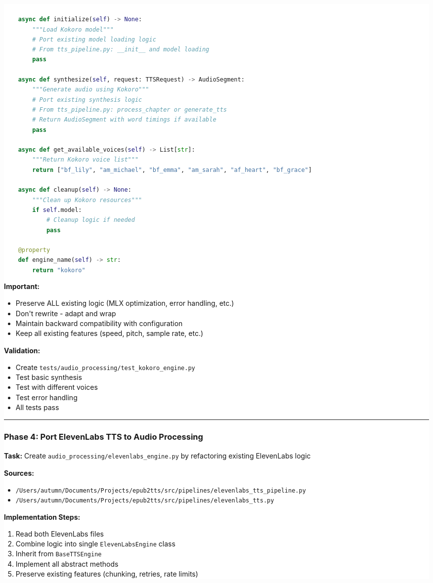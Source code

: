 ```python

    async def initialize(self) -> None:
        """Load Kokoro model"""
        # Port existing model loading logic
        # From tts_pipeline.py: __init__ and model loading
        pass

    async def synthesize(self, request: TTSRequest) -> AudioSegment:
        """Generate audio using Kokoro"""
        # Port existing synthesis logic
        # From tts_pipeline.py: process_chapter or generate_tts
        # Return AudioSegment with word timings if available
        pass

    async def get_available_voices(self) -> List[str]:
        """Return Kokoro voice list"""
        return ["bf_lily", "am_michael", "bf_emma", "am_sarah", "af_heart", "bf_grace"]

    async def cleanup(self) -> None:
        """Clean up Kokoro resources"""
        if self.model:
            # Cleanup logic if needed
            pass

    @property
    def engine_name(self) -> str:
        return "kokoro"
```

**Important:**
- Preserve ALL existing logic (MLX optimization, error handling, etc.)
- Don't rewrite - adapt and wrap
- Maintain backward compatibility with configuration
- Keep all existing features (speed, pitch, sample rate, etc.)

**Validation:**
- Create `tests/audio_processing/test_kokoro_engine.py`
- Test basic synthesis
- Test with different voices
- Test error handling
- All tests pass

---

### Phase 4: Port ElevenLabs TTS to Audio Processing

**Task:** Create `audio_processing/elevenlabs_engine.py` by refactoring existing ElevenLabs logic

**Sources:**
- `/Users/autumn/Documents/Projects/epub2tts/src/pipelines/elevenlabs_tts_pipeline.py`
- `/Users/autumn/Documents/Projects/epub2tts/src/pipelines/elevenlabs_tts.py`

**Implementation Steps:**
1. Read both ElevenLabs files
2. Combine logic into single `ElevenLabsEngine` class
3. Inherit from `BaseTTSEngine`
4. Implement all abstract methods
5. Preserve existing features (chunking, retries, rate limits)
